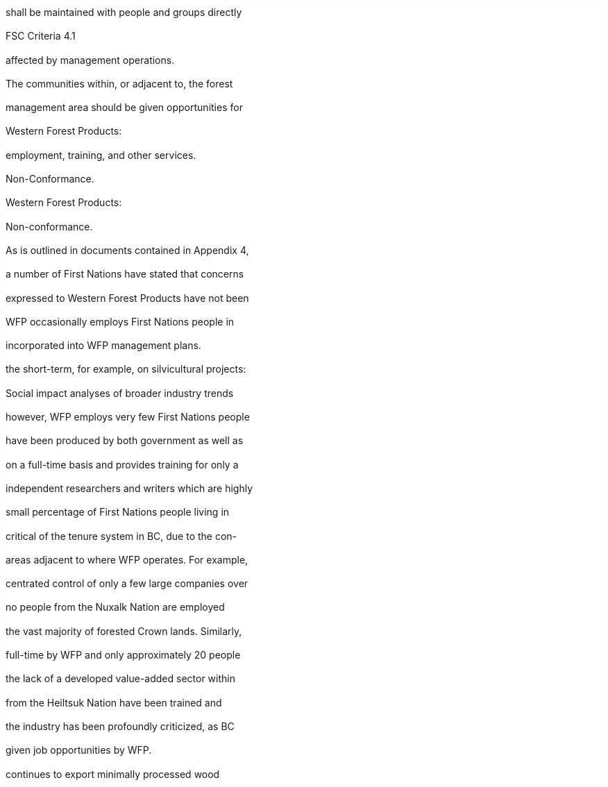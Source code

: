 shall be maintained with people and groups directly

FSC Criteria 4.1

affected by management operations.

The communities within, or adjacent to, the forest

management area should be given opportunities for

Western Forest Products:

employment, training, and other services.

Non-Conformance.

Western Forest Products:

Non-conformance.

As is outlined in documents contained in Appendix 4,

a number of First Nations have stated that concerns

expressed to Western Forest Products have not been

WFP occasionally employs First Nations people in

incorporated into WFP management plans.

the short-term, for example, on silvicultural projects:

Social impact analyses of broader industry trends

however, WFP employs very few First Nations people

have been produced by both government as well as

on a full-time basis and provides training for only a

independent researchers and writers which are highly

small percentage of First Nations people living in

critical of the tenure system in BC, due to the con-

areas adjacent to where WFP operates. For example,

centrated control of only a few large companies over

no people from the Nuxalk Nation are employed

the vast majority of forested Crown lands. Similarly,

full-time by WFP and only approximately 20 people

the lack of a developed value-added sector within

from the Heiltsuk Nation have been trained and

the industry has been profoundly criticized, as BC

given job opportunities by WFP.

continues to export minimally processed wood
